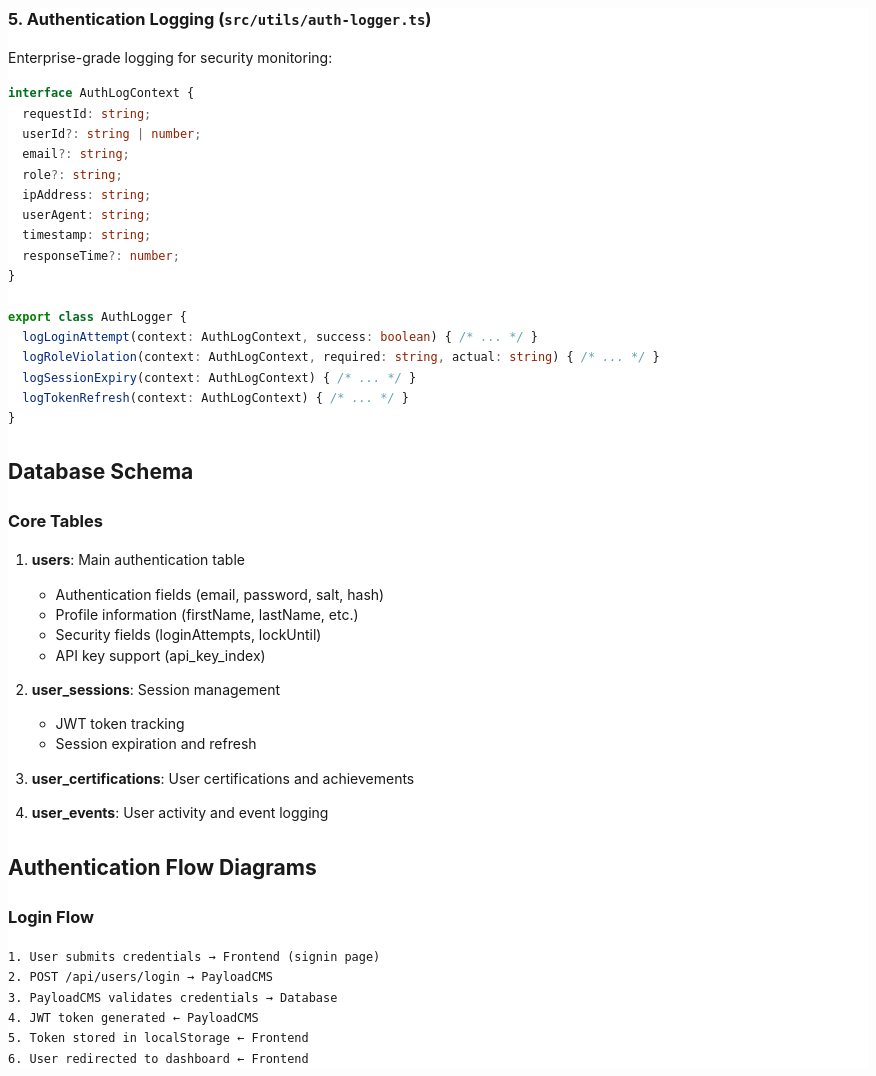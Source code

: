 ### 5. Authentication Logging (`src/utils/auth-logger.ts`)

Enterprise-grade logging for security monitoring:

```typescript
interface AuthLogContext {
  requestId: string;
  userId?: string | number;
  email?: string;
  role?: string;
  ipAddress: string;
  userAgent: string;
  timestamp: string;
  responseTime?: number;
}

export class AuthLogger {
  logLoginAttempt(context: AuthLogContext, success: boolean) { /* ... */ }
  logRoleViolation(context: AuthLogContext, required: string, actual: string) { /* ... */ }
  logSessionExpiry(context: AuthLogContext) { /* ... */ }
  logTokenRefresh(context: AuthLogContext) { /* ... */ }
}
```

## Database Schema

### Core Tables

1. **users**: Main authentication table
   - Authentication fields (email, password, salt, hash)
   - Profile information (firstName, lastName, etc.)
   - Security fields (loginAttempts, lockUntil)
   - API key support (api_key_index)

2. **user_sessions**: Session management
   - JWT token tracking
   - Session expiration and refresh

4. **user_certifications**: User certifications and achievements
5. **user_events**: User activity and event logging

## Authentication Flow Diagrams

### Login Flow
```
1. User submits credentials → Frontend (signin page)
2. POST /api/users/login → PayloadCMS
3. PayloadCMS validates credentials → Database
4. JWT token generated ← PayloadCMS
5. Token stored in localStorage ← Frontend
6. User redirected to dashboard ← Frontend
```
